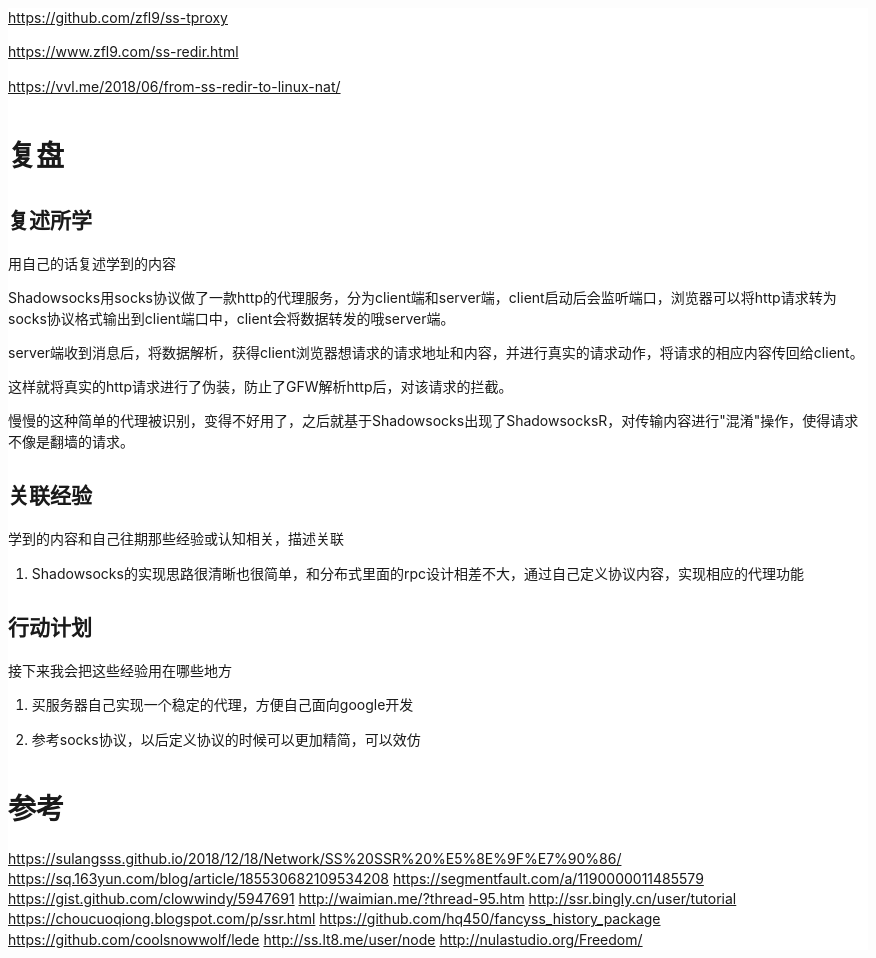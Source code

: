 <https://github.com/zfl9/ss-tproxy>

<https://www.zfl9.com/ss-redir.html>

<https://vvl.me/2018/06/from-ss-redir-to-linux-nat/>

复盘
====

复述所学
--------

用自己的话复述学到的内容

Shadowsocks用socks协议做了一款http的代理服务，分为client端和server端，client启动后会监听端口，浏览器可以将http请求转为socks协议格式输出到client端口中，client会将数据转发的哦server端。

server端收到消息后，将数据解析，获得client浏览器想请求的请求地址和内容，并进行真实的请求动作，将请求的相应内容传回给client。

这样就将真实的http请求进行了伪装，防止了GFW解析http后，对该请求的拦截。

慢慢的这种简单的代理被识别，变得不好用了，之后就基于Shadowsocks出现了ShadowsocksR，对传输内容进行"混淆"操作，使得请求不像是翻墙的请求。

关联经验
--------

学到的内容和自己往期那些经验或认知相关，描述关联

1.  Shadowsocks的实现思路很清晰也很简单，和分布式里面的rpc设计相差不大，通过自己定义协议内容，实现相应的代理功能

行动计划
--------

接下来我会把这些经验用在哪些地方

1.  买服务器自己实现一个稳定的代理，方便自己面向google开发

2.  参考socks协议，以后定义协议的时候可以更加精简，可以效仿

参考
====

<https://sulangsss.github.io/2018/12/18/Network/SS%20SSR%20%E5%8E%9F%E7%90%86/>
<https://sq.163yun.com/blog/article/185530682109534208>
<https://segmentfault.com/a/1190000011485579>
<https://gist.github.com/clowwindy/5947691>
<http://waimian.me/?thread-95.htm>
<http://ssr.bingly.cn/user/tutorial>
<https://choucuoqiong.blogspot.com/p/ssr.html>
<https://github.com/hq450/fancyss_history_package>
<https://github.com/coolsnowwolf/lede>
<http://ss.lt8.me/user/node>
<http://nulastudio.org/Freedom/>
